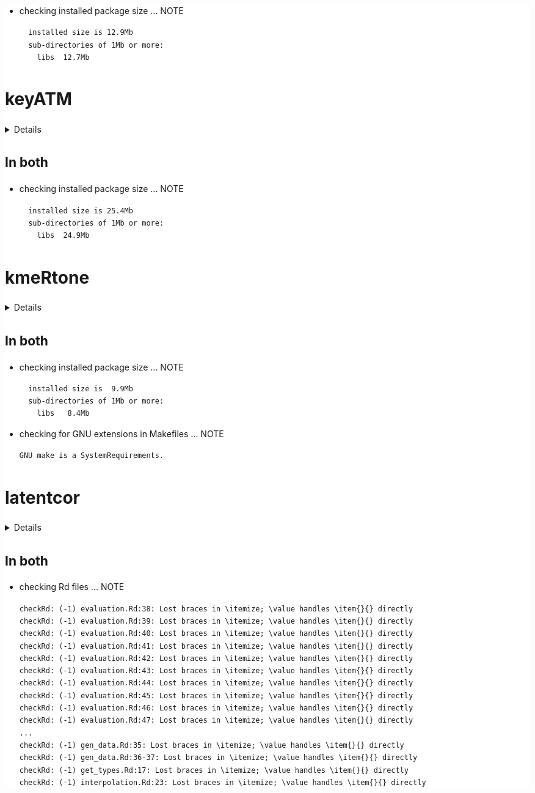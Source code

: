*   checking installed package size ... NOTE
    ```
      installed size is 12.9Mb
      sub-directories of 1Mb or more:
        libs  12.7Mb
    ```

# keyATM

<details></details>

## In both

*   checking installed package size ... NOTE
    ```
      installed size is 25.4Mb
      sub-directories of 1Mb or more:
        libs  24.9Mb
    ```

# kmeRtone

<details></details>

## In both

*   checking installed package size ... NOTE
    ```
      installed size is  9.9Mb
      sub-directories of 1Mb or more:
        libs   8.4Mb
    ```

*   checking for GNU extensions in Makefiles ... NOTE
    ```
    GNU make is a SystemRequirements.
    ```

# latentcor

<details></details>

## In both

*   checking Rd files ... NOTE
    ```
    checkRd: (-1) evaluation.Rd:38: Lost braces in \itemize; \value handles \item{}{} directly
    checkRd: (-1) evaluation.Rd:39: Lost braces in \itemize; \value handles \item{}{} directly
    checkRd: (-1) evaluation.Rd:40: Lost braces in \itemize; \value handles \item{}{} directly
    checkRd: (-1) evaluation.Rd:41: Lost braces in \itemize; \value handles \item{}{} directly
    checkRd: (-1) evaluation.Rd:42: Lost braces in \itemize; \value handles \item{}{} directly
    checkRd: (-1) evaluation.Rd:43: Lost braces in \itemize; \value handles \item{}{} directly
    checkRd: (-1) evaluation.Rd:44: Lost braces in \itemize; \value handles \item{}{} directly
    checkRd: (-1) evaluation.Rd:45: Lost braces in \itemize; \value handles \item{}{} directly
    checkRd: (-1) evaluation.Rd:46: Lost braces in \itemize; \value handles \item{}{} directly
    checkRd: (-1) evaluation.Rd:47: Lost braces in \itemize; \value handles \item{}{} directly
    ...
    checkRd: (-1) gen_data.Rd:35: Lost braces in \itemize; \value handles \item{}{} directly
    checkRd: (-1) gen_data.Rd:36-37: Lost braces in \itemize; \value handles \item{}{} directly
    checkRd: (-1) get_types.Rd:17: Lost braces in \itemize; \value handles \item{}{} directly
    checkRd: (-1) interpolation.Rd:23: Lost braces in \itemize; \value handles \item{}{} directly